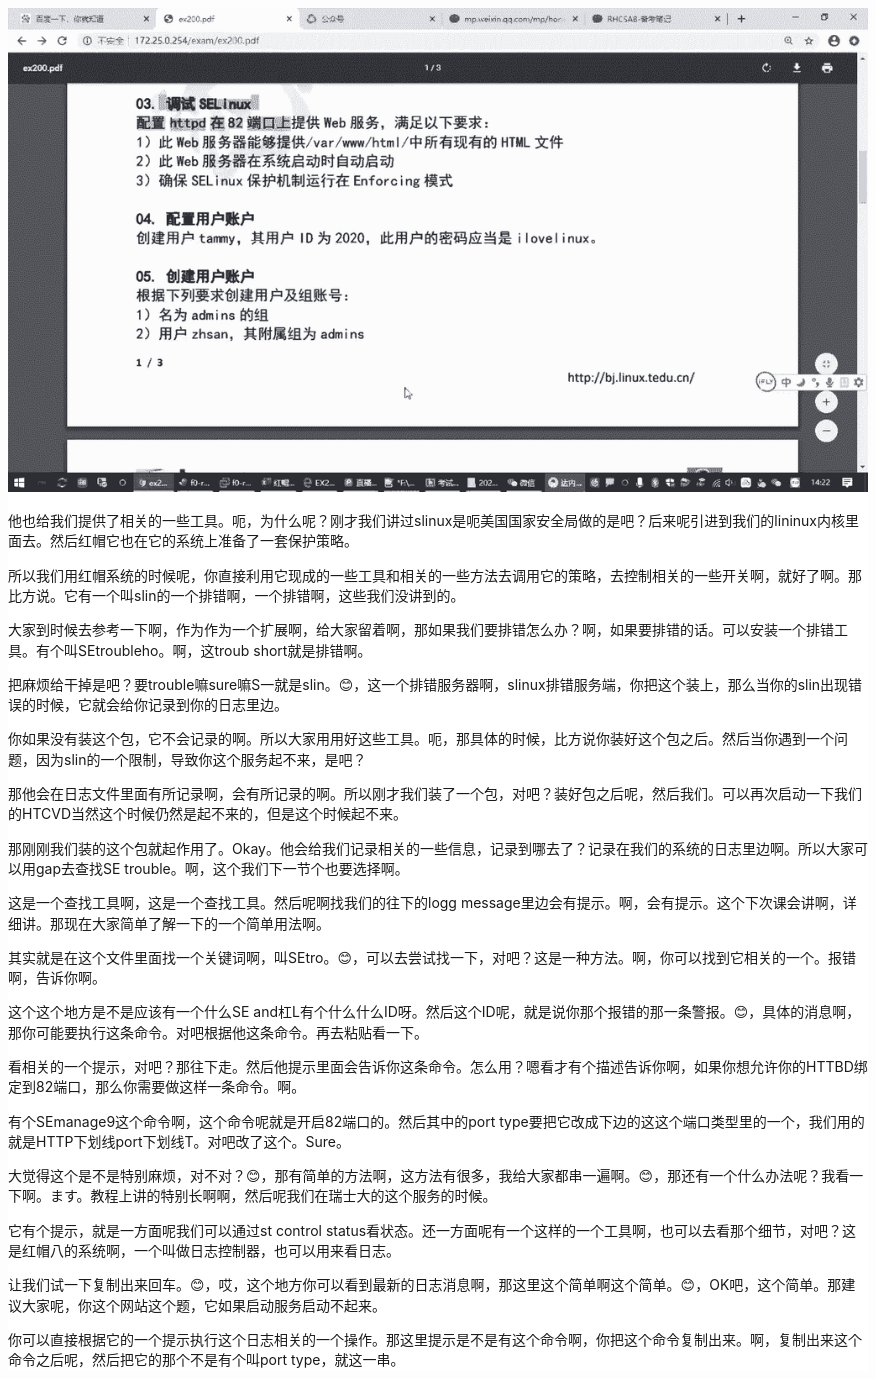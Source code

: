 ![](img/69e83ce699f7e3dff787e7c20d200ef5_7.png)

他也给我们提供了相关的一些工具。呃，为什么呢？刚才我们讲过slinux是呃美国国家安全局做的是吧？后来呢引进到我们的lininux内核里面去。然后红帽它也在它的系统上准备了一套保护策略。

所以我们用红帽系统的时候呢，你直接利用它现成的一些工具和相关的一些方法去调用它的策略，去控制相关的一些开关啊，就好了啊。那比方说。它有一个叫slin的一个排错啊，一个排错啊，这些我们没讲到的。

大家到时候去参考一下啊，作为作为一个扩展啊，给大家留着啊，那如果我们要排错怎么办？啊，如果要排错的话。可以安装一个排错工具。有个叫SEtroubleho。啊，这troub short就是排错啊。

把麻烦给干掉是吧？要trouble嘛sure嘛S一就是slin。😊，这一个排错服务器啊，slinux排错服务端，你把这个装上，那么当你的slin出现错误的时候，它就会给你记录到你的日志里边。

你如果没有装这个包，它不会记录的啊。所以大家用用好这些工具。呃，那具体的时候，比方说你装好这个包之后。然后当你遇到一个问题，因为slin的一个限制，导致你这个服务起不来，是吧？

那他会在日志文件里面有所记录啊，会有所记录的啊。所以刚才我们装了一个包，对吧？装好包之后呢，然后我们。可以再次启动一下我们的HTCVD当然这个时候仍然是起不来的，但是这个时候起不来。

那刚刚我们装的这个包就起作用了。Okay。他会给我们记录相关的一些信息，记录到哪去了？记录在我们的系统的日志里边啊。所以大家可以用gap去查找SE trouble。啊，这个我们下一节个也要选择啊。

这是一个查找工具啊，这是一个查找工具。然后呢啊找我们的往下的logg message里边会有提示。啊，会有提示。这个下次课会讲啊，详细讲。那现在大家简单了解一下的一个简单用法啊。

其实就是在这个文件里面找一个关键词啊，叫SEtro。😊，可以去尝试找一下，对吧？这是一种方法。啊，你可以找到它相关的一个。报错啊，告诉你啊。

这个这个地方是不是应该有一个什么SE and杠L有个什么什么ID呀。然后这个ID呢，就是说你那个报错的那一条警报。😊，具体的消息啊，那你可能要执行这条命令。对吧根据他这条命令。再去粘贴看一下。

看相关的一个提示，对吧？那往下走。然后他提示里面会告诉你这条命令。怎么用？嗯看才有个描述告诉你啊，如果你想允许你的HTTBD绑定到82端口，那么你需要做这样一条命令。啊。

有个SEmanage9这个命令啊，这个命令呢就是开启82端口的。然后其中的port type要把它改成下边的这这个端口类型里的一个，我们用的就是HTTP下划线port下划线T。对吧改了这个。Sure。

大觉得这个是不是特别麻烦，对不对？😊，那有简单的方法啊，这方法有很多，我给大家都串一遍啊。😊，那还有一个什么办法呢？我看一下啊。ます。教程上讲的特别长啊啊，然后呢我们在瑞士大的这个服务的时候。

它有个提示，就是一方面呢我们可以通过st control status看状态。还一方面呢有一个这样的一个工具啊，也可以去看那个细节，对吧？这是红帽八的系统啊，一个叫做日志控制器，也可以用来看日志。

让我们试一下复制出来回车。😊，哎，这个地方你可以看到最新的日志消息啊，那这里这个简单啊这个简单。😊，OK吧，这个简单。那建议大家呢，你这个网站这个题，它如果启动服务启动不起来。

你可以直接根据它的一个提示执行这个日志相关的一个操作。那这里提示是不是有这个命令啊，你把这个命令复制出来。啊，复制出来这个命令之后呢，然后把它的那个不是有个叫port type，就这一串。
